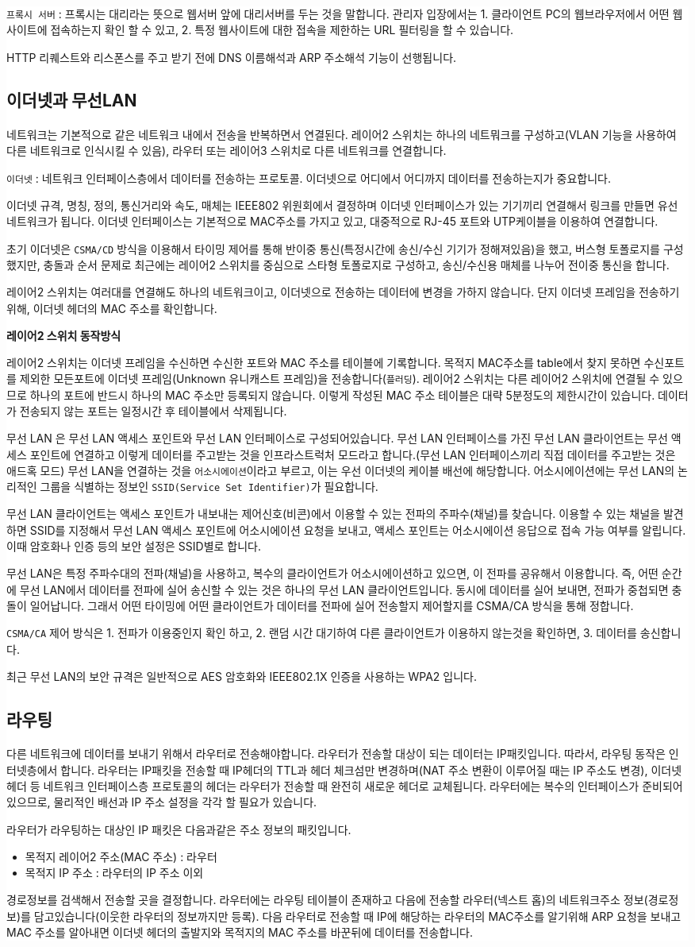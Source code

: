 `프록시 서버` : 프록시는 대리라는 뜻으로 웹서버 앞에 대리서버를 두는 것을 말합니다. 관리자 입장에서는 1. 클라이언트 PC의 웹브라우저에서 어떤 웹사이트에 접속하는지 확인 할 수 있고, 2. 특정 웹사이트에 대한 접속을 제한하는 URL 필터링을 할 수 있습니다.

HTTP 리퀘스트와 리스폰스를 주고 받기 전에 DNS 이름해석과 ARP 주소해석 기능이 선행됩니다.

## 이더넷과 무선LAN

네트워크는 기본적으로 같은 네트워크 내에서 전송을 반복하면서 연결된다. 레이어2 스위치는 하나의 네트뭐크를 구성하고(VLAN 기능을 사용하여 다른 네트워크로 인식시킬 수 있음), 라우터 또는 레이어3 스위치로 다른 네트워크를 연결합니다.

`이더넷` : 네트워크 인터페이스층에서 데이터를 전송하는 프로토콜. 이더넷으로 어디에서 어디까지 데이터를 전송하는지가 중요합니다.

이더넷 규격, 명칭, 정의, 통신거리와 속도, 매체는 IEEE802 위원회에서 결정하며 이더넷 인터페이스가 있는 기기끼리 연결해서 링크를 만들면 유선 네트워크가 됩니다. 이더넷 인터페이스는 기본적으로 MAC주소를 가지고 있고, 대중적으로 RJ-45 포트와 UTP케이블을 이용하여 연결합니다.

초기 이더넷은 `CSMA/CD` 방식을 이용해서 타이밍 제어를 통해 반이중 통신(특정시간에 송신/수신 기기가 정해져있음)을 했고, 버스형 토폴로지를 구성했지만, 충돌과 순서 문제로 최근에는 레이어2 스위치를 중심으로 스타형 토폴로지로 구성하고, 송신/수신용 매체를 나누어 전이중 통신을 합니다.

레이어2 스위치는 여러대를 연결해도 하나의 네트워크이고, 이더넷으로 전송하는 데이터에 변경을 가하지 않습니다. 단지 이더넷 프레임을 전송하기 위해, 이더넷 헤더의 MAC 주소를 확인합니다.

**레이어2 스위치 동작방식**

레이어2 스위치는 이더넷 프레임을 수신하면 수신한 포트와 MAC 주소를 테이블에 기록합니다. 목적지 MAC주소를 table에서 찾지 못하면 수신포트를 제외한 모든포트에 이더넷 프레임(Unknown 유니캐스트 프레임)을 전송합니다(`플러딩`). 레이어2 스위치는 다른 레이어2 스위치에 연결될 수 있으므로 하나의 포트에 반드시 하나의 MAC 주소만 등록되지 않습니다. 이렇게 작성된 MAC 주소 테이블은 대략 5분정도의 제한시간이 있습니다. 데이터가 전송되지 않는 포트는 일정시간 후 테이블에서 삭제됩니다.

무선 LAN 은 무선 LAN 액세스 포인트와 무선 LAN 인터페이스로 구성되어있습니다. 무선 LAN 인터페이스를 가진 무선 LAN 클라이언트는 무선 액세스 포인트에 연결하고 이렇게 데이터를 주고받는 것을 인프라스트럭처 모드라고 합니다.(무선 LAN 인터페이스끼리 직접 데이터를 주고받는 것은 애드혹 모드) 무선 LAN을 연결하는 것을 `어소시에이션`이라고 부르고, 이는 우선 이더넷의 케이블 배선에 해당합니다. 어소시에이션에는 무선 LAN의 논리적인 그룹을 식별하는 정보인 `SSID(Service Set Identifier)`가 필요합니다.

무선 LAN 클라이언트는 액세스 포인트가 내보내는 제어신호(비콘)에서 이용할 수 있는 전파의 주파수(채널)를 찾습니다. 이용할 수 있는 채널을 발견하면 SSID를 지정해서 무선 LAN 액세스 포인트에 어소시에이션 요청을 보내고, 액세스 포인트는 어소시에이션 응답으로 접속 가능 여부를 알립니다. 이때 암호화나 인증 등의 보안 설정은 SSID별로 합니다.

무선 LAN은 특정 주파수대의 전파(채널)을 사용하고, 복수의 클라이언트가 어소시에이션하고 있으면, 이 전파를 공유해서 이용합니다. 즉, 어떤 순간에 무선 LAN에서 데이터를 전파에 실어 송신할 수 있는 것은 하나의 무선 LAN 클라이언트입니다. 동시에 데이터를 실어 보내면, 전파가 중첩되면 충돌이 일어납니다. 그래서 어떤 타이밍에 어떤 클라이언트가 데이터를 전파에 실어 전송할지 제어할지를 CSMA/CA 방식을 통해 정합니다.

`CSMA/CA` 제어 방식은 1. 전파가 이용중인지 확인 하고, 2. 랜덤 시간 대기하여 다른 클라이언트가 이용하지 않는것을 확인하면, 3. 데이터를 송신합니다.

최근 무선 LAN의 보안 규격은 일반적으로 AES 암호화와 IEEE802.1X 인증을 사용하는 WPA2 입니다.

## 라우팅

다른 네트워크에 데이터를 보내기 위해서 라우터로 전송해야합니다. 라우터가 전송할 대상이 되는 데이터는 IP패킷입니다. 따라서, 라우팅 동작은 인터넷층에서 합니다. 라우터는 IP패킷을 전송할 때 IP헤더의 TTL과 헤더 체크섬만 변경하며(NAT 주소 변환이 이루어질 때는 IP 주소도 변경), 이더넷 헤더 등 네트워크 인터페이스층 프로토콜의 헤더는 라우터가 전송할 때 완전히 새로운 헤더로 교체됩니다. 라우터에는 복수의 인터페이스가 준비되어 있으므로, 물리적인 배선과 IP 주소 설정을 각각 할 필요가 있습니다.

라우터가 라우팅하는 대상인 IP 패킷은 다음과같은 주소 정보의 패킷입니다.

- 목적지 레이어2 주소(MAC 주소) : 라우터
- 목적지 IP 주소 : 라우터의 IP 주소 이외

경로정보를 검색해서 전송할 곳을 결정합니다. 라우터에는 라우팅 테이블이 존재하고 다음에 전송할 라우터(넥스트 홉)의 네트워크주소 정보(경로정보)를 담고있습니다(이웃한 라우터의 정보까지만 등록). 다음 라우터로 전송할 때 IP에 해당하는 라우터의 MAC주소를 알기위해 ARP 요청을 보내고 MAC 주소를 알아내면 이더넷 헤더의 출발지와 목적지의 MAC 주소를 바꾼뒤에 데이터를 전송합니다.
